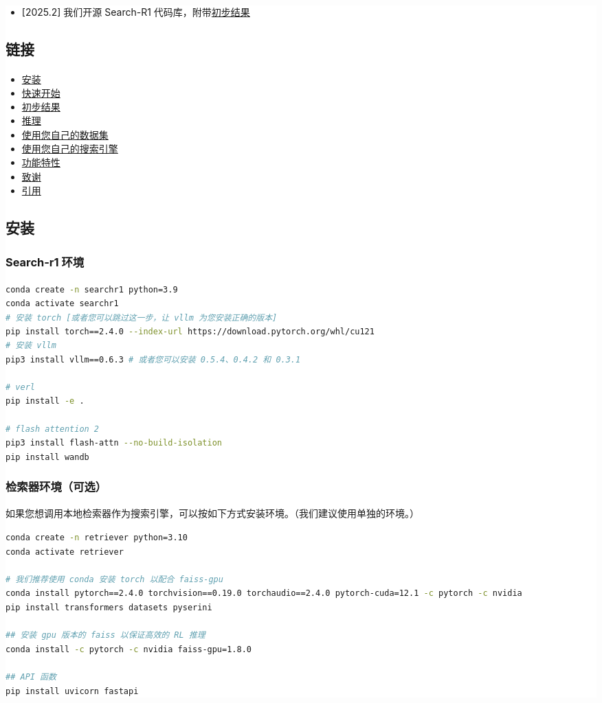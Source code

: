- [2025.2] 我们开源 Search-R1 代码库，附带[初步结果](https://wandb.ai/peterjin/Search-R1-open)

## 链接

- [安装](#安装)
- [快速开始](#快速开始)
- [初步结果](#初步结果)
- [推理](#推理)
- [使用您自己的数据集](#使用您自己的数据集)
- [使用您自己的搜索引擎](#使用您自己的搜索引擎)
- [功能特性](#功能特性)
- [致谢](#致谢)
- [引用](#引用)

## 安装

### Search-r1 环境
```bash
conda create -n searchr1 python=3.9
conda activate searchr1
# 安装 torch [或者您可以跳过这一步，让 vllm 为您安装正确的版本]
pip install torch==2.4.0 --index-url https://download.pytorch.org/whl/cu121
# 安装 vllm
pip3 install vllm==0.6.3 # 或者您可以安装 0.5.4、0.4.2 和 0.3.1

# verl
pip install -e .

# flash attention 2
pip3 install flash-attn --no-build-isolation
pip install wandb
```

### 检索器环境（可选）
如果您想调用本地检索器作为搜索引擎，可以按如下方式安装环境。（我们建议使用单独的环境。）
```bash
conda create -n retriever python=3.10
conda activate retriever

# 我们推荐使用 conda 安装 torch 以配合 faiss-gpu
conda install pytorch==2.4.0 torchvision==0.19.0 torchaudio==2.4.0 pytorch-cuda=12.1 -c pytorch -c nvidia
pip install transformers datasets pyserini

## 安装 gpu 版本的 faiss 以保证高效的 RL 推理
conda install -c pytorch -c nvidia faiss-gpu=1.8.0

## API 函数
pip install uvicorn fastapi
```
